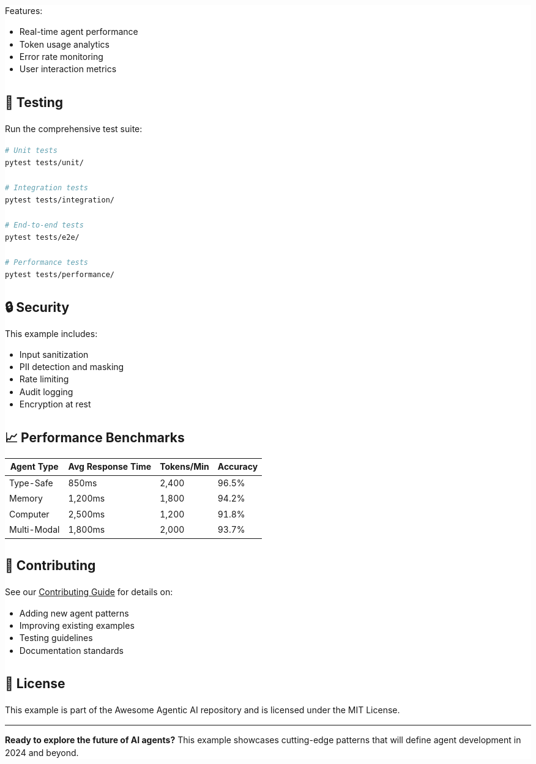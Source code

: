 Features:
- Real-time agent performance
- Token usage analytics
- Error rate monitoring
- User interaction metrics

## 🧪 Testing

Run the comprehensive test suite:

```bash
# Unit tests
pytest tests/unit/

# Integration tests
pytest tests/integration/

# End-to-end tests
pytest tests/e2e/

# Performance tests
pytest tests/performance/
```

## 🔒 Security

This example includes:
- Input sanitization
- PII detection and masking
- Rate limiting
- Audit logging
- Encryption at rest

## 📈 Performance Benchmarks

| Agent Type | Avg Response Time | Tokens/Min | Accuracy |
|------------|------------------|------------|----------|
| Type-Safe  | 850ms           | 2,400      | 96.5%    |
| Memory     | 1,200ms         | 1,800      | 94.2%    |
| Computer   | 2,500ms         | 1,200      | 91.8%    |
| Multi-Modal| 1,800ms         | 2,000      | 93.7%    |

## 🤝 Contributing

See our [Contributing Guide](../../CONTRIBUTING.md) for details on:
- Adding new agent patterns
- Improving existing examples
- Testing guidelines
- Documentation standards

## 📄 License

This example is part of the Awesome Agentic AI repository and is licensed under the MIT License.

---

**Ready to explore the future of AI agents?** This example showcases cutting-edge patterns that will define agent development in 2024 and beyond.